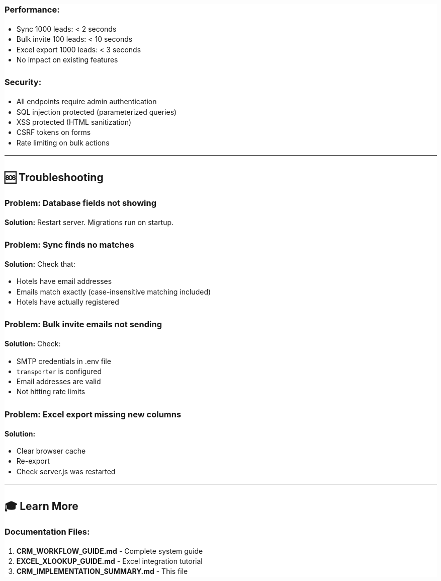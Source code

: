 ### **Performance:**
- Sync 1000 leads: < 2 seconds
- Bulk invite 100 leads: < 10 seconds
- Excel export 1000 leads: < 3 seconds
- No impact on existing features

### **Security:**
- All endpoints require admin authentication
- SQL injection protected (parameterized queries)
- XSS protected (HTML sanitization)
- CSRF tokens on forms
- Rate limiting on bulk actions

---

## 🆘 Troubleshooting

### **Problem: Database fields not showing**
**Solution:** Restart server. Migrations run on startup.

### **Problem: Sync finds no matches**
**Solution:** Check that:
- Hotels have email addresses
- Emails match exactly (case-insensitive matching included)
- Hotels have actually registered

### **Problem: Bulk invite emails not sending**
**Solution:** Check:
- SMTP credentials in .env file
- `transporter` is configured
- Email addresses are valid
- Not hitting rate limits

### **Problem: Excel export missing new columns**
**Solution:** 
- Clear browser cache
- Re-export
- Check server.js was restarted

---

## 🎓 Learn More

### **Documentation Files:**
1. **CRM_WORKFLOW_GUIDE.md** - Complete system guide
2. **EXCEL_XLOOKUP_GUIDE.md** - Excel integration tutorial
3. **CRM_IMPLEMENTATION_SUMMARY.md** - This file
